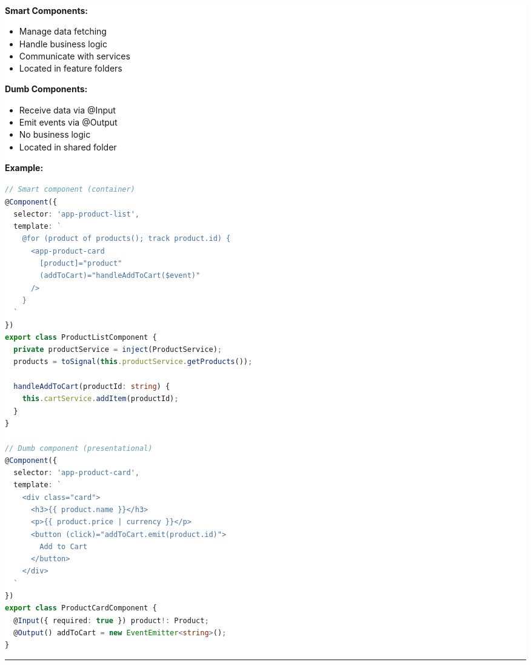 **Smart Components:**
- Manage data fetching
- Handle business logic
- Communicate with services
- Located in feature folders

**Dumb Components:**
- Receive data via @Input
- Emit events via @Output
- No business logic
- Located in shared folder

**Example:**

```typescript
// Smart component (container)
@Component({
  selector: 'app-product-list',
  template: `
    @for (product of products(); track product.id) {
      <app-product-card 
        [product]="product"
        (addToCart)="handleAddToCart($event)"
      />
    }
  `
})
export class ProductListComponent {
  private productService = inject(ProductService);
  products = toSignal(this.productService.getProducts());
  
  handleAddToCart(productId: string) {
    this.cartService.addItem(productId);
  }
}

// Dumb component (presentational)
@Component({
  selector: 'app-product-card',
  template: `
    <div class="card">
      <h3>{{ product.name }}</h3>
      <p>{{ product.price | currency }}</p>
      <button (click)="addToCart.emit(product.id)">
        Add to Cart
      </button>
    </div>
  `
})
export class ProductCardComponent {
  @Input({ required: true }) product!: Product;
  @Output() addToCart = new EventEmitter<string>();
}
```

---
